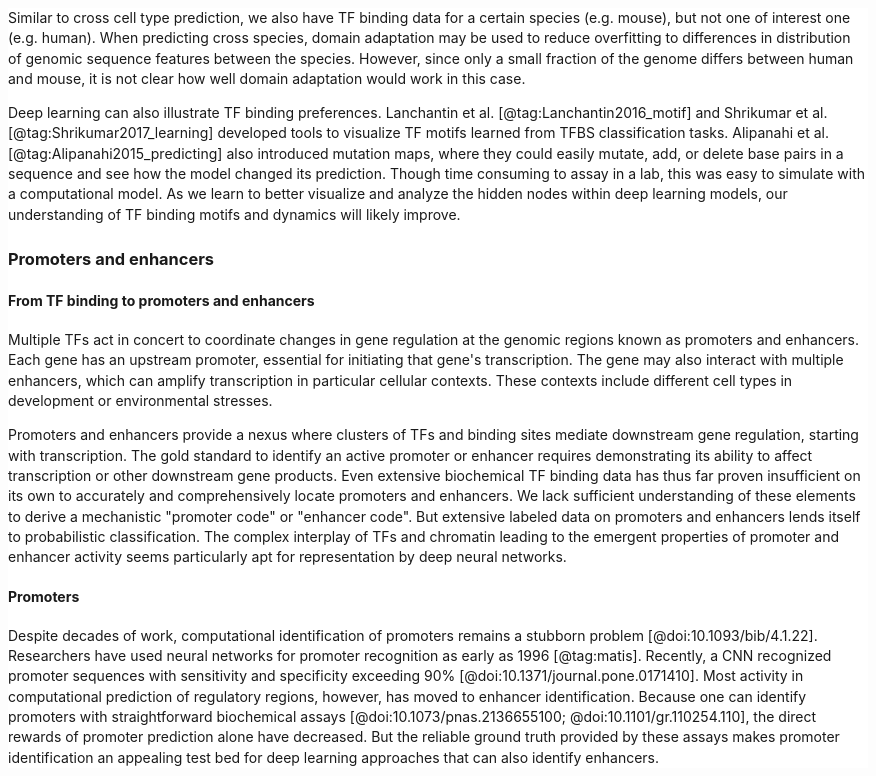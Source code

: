 Similar to cross cell type prediction, we also have TF binding data for a certain species (e.g. mouse), but not one of interest one (e.g. human).
When predicting cross species, domain adaptation may be used to reduce overfitting to differences in distribution of genomic sequence features between the species.
However, since only a small fraction of the genome differs between human and mouse, it is not clear how well domain adaptation would work in this case.


Deep learning can also illustrate TF binding preferences.
Lanchantin et al. [@tag:Lanchantin2016_motif] and Shrikumar et al. [@tag:Shrikumar2017_learning] developed tools to visualize TF motifs learned from TFBS classification tasks.
Alipanahi et al. [@tag:Alipanahi2015_predicting] also introduced mutation maps, where they could easily mutate, add, or delete base pairs in a sequence and see how the model changed its prediction.
Though time consuming to assay in a lab, this was easy to simulate with a computational model.
As we learn to better visualize and analyze the hidden nodes within deep learning models, our understanding of TF binding motifs and dynamics will likely improve.

### Promoters and enhancers

#### From TF binding to promoters and enhancers

Multiple TFs act in concert to coordinate changes in gene regulation at the genomic regions known as promoters and enhancers.
Each gene has an upstream promoter, essential for initiating that gene's transcription.
The gene may also interact with multiple enhancers, which can amplify transcription in particular cellular contexts.
These contexts include different cell types in development or environmental stresses.

Promoters and enhancers provide a nexus where clusters of TFs and binding sites mediate downstream gene regulation, starting with transcription.
The gold standard to identify an active promoter or enhancer requires demonstrating its ability to affect transcription or other downstream gene products.
Even extensive biochemical TF binding data has thus far proven insufficient on its own to accurately and comprehensively locate promoters and enhancers.
We lack sufficient understanding of these elements to derive a mechanistic "promoter code" or "enhancer code".
But extensive labeled data on promoters and enhancers lends itself to probabilistic classification.
The complex interplay of TFs and chromatin leading to the emergent properties of promoter and enhancer activity seems particularly apt for representation by deep neural networks.

#### Promoters

Despite decades of work, computational identification of promoters remains a stubborn problem [@doi:10.1093/bib/4.1.22].
Researchers have used neural networks for promoter recognition as early as 1996 [@tag:matis].
Recently, a CNN recognized promoter sequences with sensitivity and specificity exceeding 90% [@doi:10.1371/journal.pone.0171410].
Most activity in computational prediction of regulatory regions, however, has moved to enhancer identification.
Because one can identify promoters with straightforward biochemical assays [@doi:10.1073/pnas.2136655100; @doi:10.1101/gr.110254.110], the direct rewards of promoter prediction alone have decreased.
But the reliable ground truth provided by these assays makes promoter identification an appealing test bed for deep learning approaches that can also identify enhancers.
